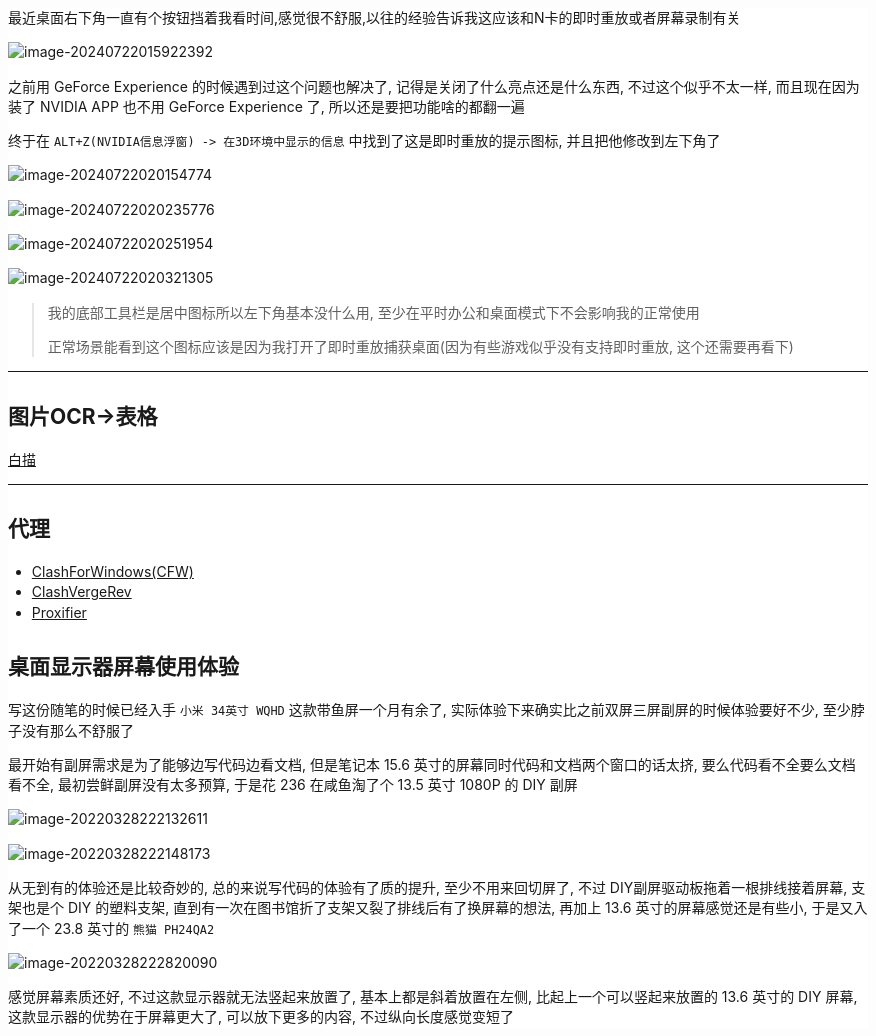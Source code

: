 最近桌面右下角一直有个按钮挡着我看时间,感觉很不舒服,以往的经验告诉我这应该和N卡的即时重放或者屏幕录制有关

![image-20240722015922392](http://cdn.ayusummer233.top/DailyNotes/202407220159567.png)

之前用 GeForce Experience 的时候遇到过这个问题也解决了, 记得是关闭了什么亮点还是什么东西, 不过这个似乎不太一样, 而且现在因为装了 NVIDIA APP 也不用 GeForce Experience 了, 所以还是要把功能啥的都翻一遍

终于在 `ALT+Z(NVIDIA信息浮窗) -> 在3D环境中显示的信息` 中找到了这是即时重放的提示图标, 并且把他修改到左下角了

![image-20240722020154774](http://cdn.ayusummer233.top/DailyNotes/202407220201037.png)

![image-20240722020235776](http://cdn.ayusummer233.top/DailyNotes/202407220202908.png)

![image-20240722020251954](http://cdn.ayusummer233.top/DailyNotes/202407220202067.png)

![image-20240722020321305](http://cdn.ayusummer233.top/DailyNotes/202407220203430.png)

> 我的底部工具栏是居中图标所以左下角基本没什么用, 至少在平时办公和桌面模式下不会影响我的正常使用
>
> 正常场景能看到这个图标应该是因为我打开了即时重放捕获桌面(因为有些游戏似乎没有支持即时重放, 这个还需要再看下)

----
## 图片OCR->表格

[白描](https://web.baimiaoapp.com/image-to-excel)

---

## 代理

- [ClashForWindows(CFW)](Proxy.md/#clashforwindowscfw)
- [ClashVergeRev](Proxy.md/#clash-verge-rev)
- [Proxifier](Proxy.md/#proxifier)

## 桌面显示器屏幕使用体验

写这份随笔的时候已经入手 `小米 34英寸 WQHD` 这款带鱼屏一个月有余了, 实际体验下来确实比之前双屏三屏副屏的时候体验要好不少, 至少脖子没有那么不舒服了

最开始有副屏需求是为了能够边写代码边看文档, 但是笔记本 15.6 英寸的屏幕同时代码和文档两个窗口的话太挤, 要么代码看不全要么文档看不全, 最初尝鲜副屏没有太多预算, 于是花 236 在咸鱼淘了个 13.5 英寸 1080P 的 DIY 副屏

![image-20220328222132611](http://cdn.ayusummer233.top/img/202203282221481.png)

![image-20220328222148173](http://cdn.ayusummer233.top/img/202203282221990.png)

从无到有的体验还是比较奇妙的, 总的来说写代码的体验有了质的提升, 至少不用来回切屏了, 不过 DIY副屏驱动板拖着一根排线接着屏幕, 支架也是个 DIY 的塑料支架, 直到有一次在图书馆折了支架又裂了排线后有了换屏幕的想法, 再加上 13.6 英寸的屏幕感觉还是有些小, 于是又入了一个 23.8 英寸的 `熊猫 PH24QA2`

![image-20220328222820090](http://cdn.ayusummer233.top/img/202203282228044.png)

感觉屏幕素质还好, 不过这款显示器就无法竖起来放置了, 基本上都是斜着放置在左侧, 比起上一个可以竖起来放置的 13.6 英寸的 DIY 屏幕, 这款显示器的优势在于屏幕更大了, 可以放下更多的内容, 不过纵向长度感觉变短了
